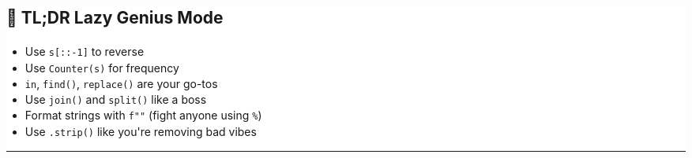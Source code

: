 
## 🧘 TL;DR Lazy Genius Mode

* Use `s[::-1]` to reverse
* Use `Counter(s)` for frequency
* `in`, `find()`, `replace()` are your go-tos
* Use `join()` and `split()` like a boss
* Format strings with `f""` (fight anyone using `%`)
* Use `.strip()` like you're removing bad vibes

---

